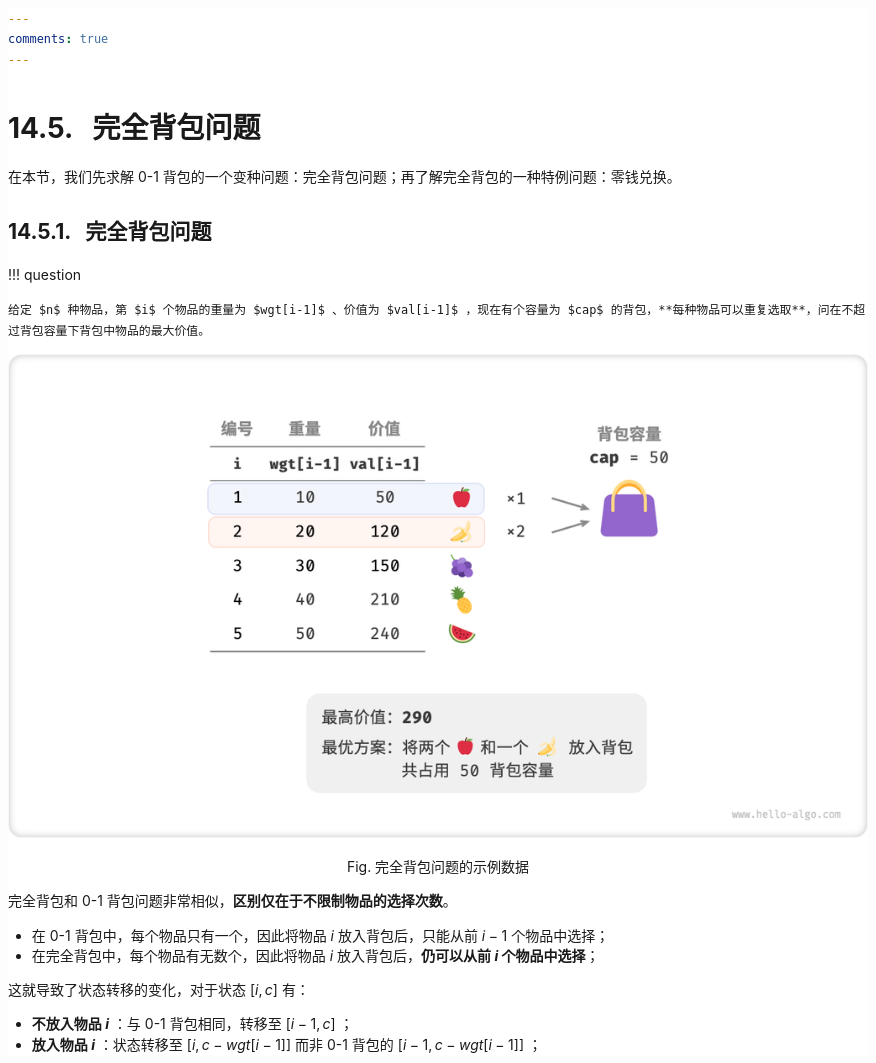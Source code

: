 ```yaml
---
comments: true
---
```


# 14.5. &nbsp; 完全背包问题

在本节，我们先求解 0-1 背包的一个变种问题：完全背包问题；再了解完全背包的一种特例问题：零钱兑换。

## 14.5.1. &nbsp; 完全背包问题

!!! question

    给定 $n$ 种物品，第 $i$ 个物品的重量为 $wgt[i-1]$ 、价值为 $val[i-1]$ ，现在有个容量为 $cap$ 的背包，**每种物品可以重复选取**，问在不超过背包容量下背包中物品的最大价值。

![完全背包问题的示例数据](unbounded_knapsack_problem.assets/unbounded_knapsack_example.png)

<p align="center"> Fig. 完全背包问题的示例数据 </p>

完全背包和 0-1 背包问题非常相似，**区别仅在于不限制物品的选择次数**。

- 在 0-1 背包中，每个物品只有一个，因此将物品 $i$ 放入背包后，只能从前 $i-1$ 个物品中选择；
- 在完全背包中，每个物品有无数个，因此将物品 $i$ 放入背包后，**仍可以从前 $i$ 个物品中选择**；

这就导致了状态转移的变化，对于状态 $[i, c]$ 有：

- **不放入物品 $i$** ：与 0-1 背包相同，转移至 $[i-1, c]$ ；
- **放入物品 $i$** ：状态转移至 $[i, c-wgt[i-1]]$ 而非 0-1 背包的 $[i-1, c-wgt[i-1]]$ ；
